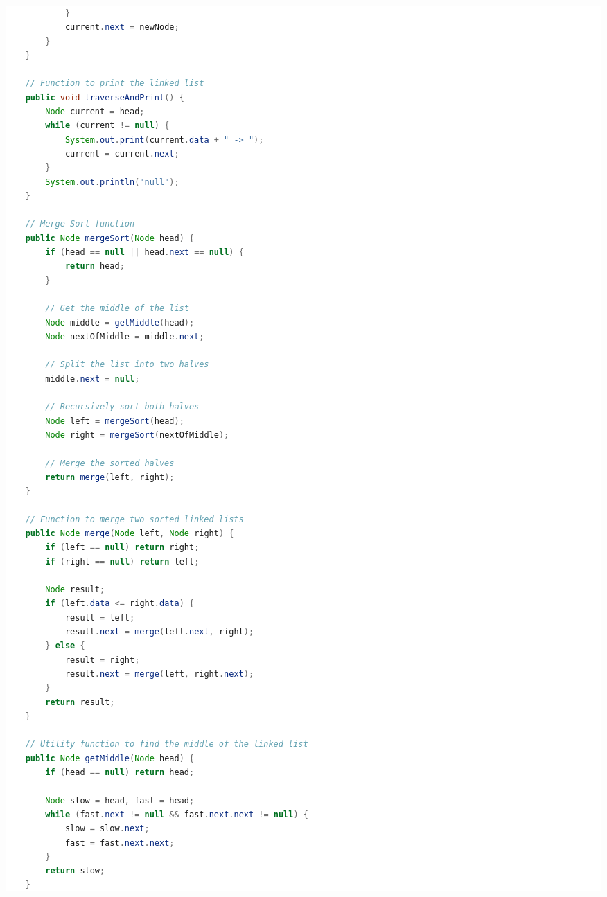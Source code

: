 ```java
            }
            current.next = newNode;
        }
    }

    // Function to print the linked list
    public void traverseAndPrint() {
        Node current = head;
        while (current != null) {
            System.out.print(current.data + " -> ");
            current = current.next;
        }
        System.out.println("null");
    }

    // Merge Sort function
    public Node mergeSort(Node head) {
        if (head == null || head.next == null) {
            return head;
        }

        // Get the middle of the list
        Node middle = getMiddle(head);
        Node nextOfMiddle = middle.next;

        // Split the list into two halves
        middle.next = null;

        // Recursively sort both halves
        Node left = mergeSort(head);
        Node right = mergeSort(nextOfMiddle);

        // Merge the sorted halves
        return merge(left, right);
    }

    // Function to merge two sorted linked lists
    public Node merge(Node left, Node right) {
        if (left == null) return right;
        if (right == null) return left;

        Node result;
        if (left.data <= right.data) {
            result = left;
            result.next = merge(left.next, right);
        } else {
            result = right;
            result.next = merge(left, right.next);
        }
        return result;
    }

    // Utility function to find the middle of the linked list
    public Node getMiddle(Node head) {
        if (head == null) return head;

        Node slow = head, fast = head;
        while (fast.next != null && fast.next.next != null) {
            slow = slow.next;
            fast = fast.next.next;
        }
        return slow;
    }
```